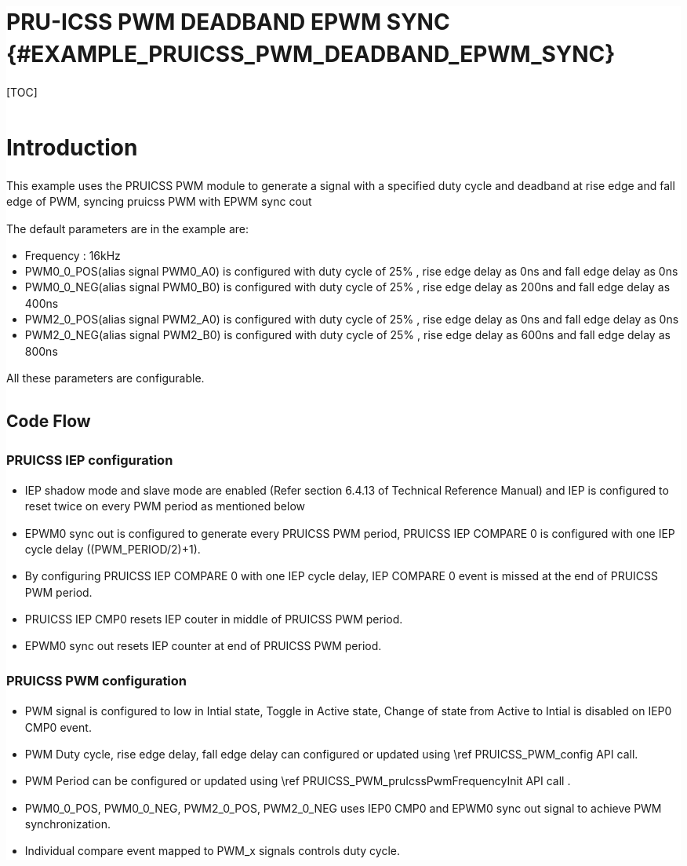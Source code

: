 # PRU-ICSS PWM DEADBAND EPWM SYNC {#EXAMPLE_PRUICSS_PWM_DEADBAND_EPWM_SYNC}

[TOC]

# Introduction


This example uses the PRUICSS PWM module to generate a signal with a specified duty cycle and deadband at rise edge and fall edge of PWM, syncing pruicss PWM with EPWM sync cout
 
The default parameters are in the example are: 
  
- Frequency : 16kHz  
- PWM0_0_POS(alias signal PWM0_A0) is configured with duty cycle of 25% , rise edge delay as 0ns and fall edge delay as 0ns 
- PWM0_0_NEG(alias signal PWM0_B0) is configured with duty cycle of 25% , rise edge delay as 200ns and fall edge delay as 400ns 
- PWM2_0_POS(alias signal PWM2_A0) is configured with duty cycle of 25% , rise edge delay as 0ns and fall edge delay as 0ns 
- PWM2_0_NEG(alias signal PWM2_B0) is configured with duty cycle of 25% , rise edge delay as 600ns and fall edge delay as 800ns 

All these parameters are configurable.

## Code Flow  

### PRUICSS IEP configuration

- IEP shadow mode and slave mode are enabled (Refer section 6.4.13 of Technical Reference Manual) and IEP is configured to reset twice on every PWM period as mentioned below

- EPWM0 sync out is configured to generate every PRUICSS PWM period, PRUICSS IEP COMPARE 0 is configured with one IEP cycle delay ((PWM_PERIOD/2)+1). 
- By configuring PRUICSS IEP COMPARE 0 with one IEP cycle delay, IEP COMPARE 0 event is missed at the end of PRUICSS PWM period.
- PRUICSS IEP CMP0 resets IEP couter in middle of PRUICSS PWM period.
- EPWM0 sync out resets IEP counter at end of PRUICSS PWM period.   

### PRUICSS PWM configuration

- PWM signal is configured to low in Intial state, Toggle in Active state, Change of state from Active to Intial is disabled on IEP0 CMP0 event.

- PWM Duty cycle, rise edge delay, fall edge delay can configured or updated using \ref PRUICSS_PWM_config API call.

- PWM Period can be configured or updated using \ref PRUICSS_PWM_pruIcssPwmFrequencyInit API call . 

- PWM0_0_POS, PWM0_0_NEG, PWM2_0_POS, PWM2_0_NEG uses IEP0 CMP0 and EPWM0 sync out signal to achieve PWM synchronization.

- Individual compare event mapped to PWM_x signals controls duty cycle.

